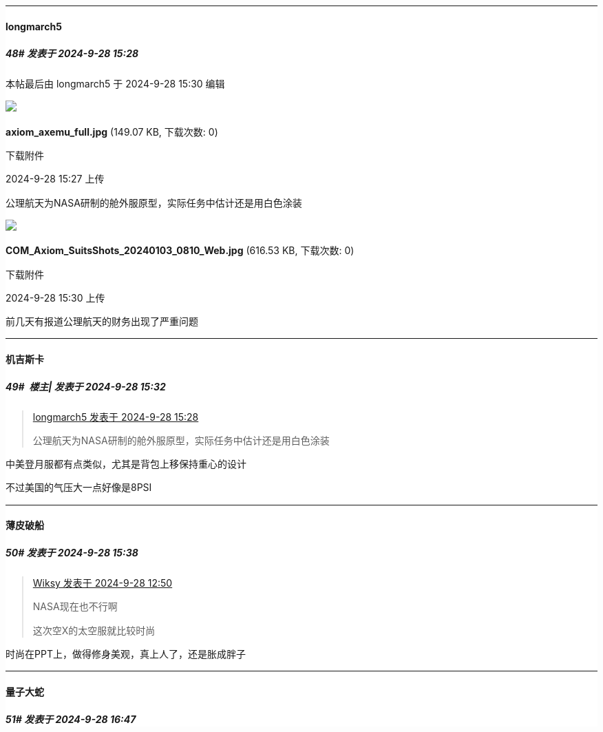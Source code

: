 
*****

####  longmarch5  
##### 48#       发表于 2024-9-28 15:28

 本帖最后由 longmarch5 于 2024-9-28 15:30 编辑 

<img src="https://img.saraba1st.com/forum/202409/28/152733ciwbytty935utwh0.jpg" referrerpolicy="no-referrer">

<strong>axiom_axemu_full.jpg</strong> (149.07 KB, 下载次数: 0)

下载附件

2024-9-28 15:27 上传

公理航天为NASA研制的舱外服原型，实际任务中估计还是用白色涂装

<img src="https://img.saraba1st.com/forum/202409/28/153028n274nt2er7uel2u7.jpg" referrerpolicy="no-referrer">

<strong>COM_Axiom_SuitsShots_20240103_0810_Web.jpg</strong> (616.53 KB, 下载次数: 0)

下载附件

2024-9-28 15:30 上传

前几天有报道公理航天的财务出现了严重问题


*****

####  机吉斯卡  
##### 49#         楼主| 发表于 2024-9-28 15:32

<blockquote><a href="httphttps://bbs.saraba1st.com/2b/forum.php?mod=redirect&amp;goto=findpost&amp;pid=66331079&amp;ptid=2201251" target="_blank">longmarch5 发表于 2024-9-28 15:28</a>

公理航天为NASA研制的舱外服原型，实际任务中估计还是用白色涂装</blockquote>
中美登月服都有点类似，尤其是背包上移保持重心的设计

不过美国的气压大一点好像是8PSI


*****

####  薄皮破船  
##### 50#       发表于 2024-9-28 15:38

<blockquote><a href="httphttps://bbs.saraba1st.com/2b/forum.php?mod=redirect&amp;goto=findpost&amp;pid=66329986&amp;ptid=2201251" target="_blank">Wiksy 发表于 2024-9-28 12:50</a>

NASA现在也不行啊

这次空X的太空服就比较时尚</blockquote>
时尚在PPT上，做得修身美观，真上人了，还是胀成胖子


*****

####  量子大蛇  
##### 51#       发表于 2024-9-28 16:47
